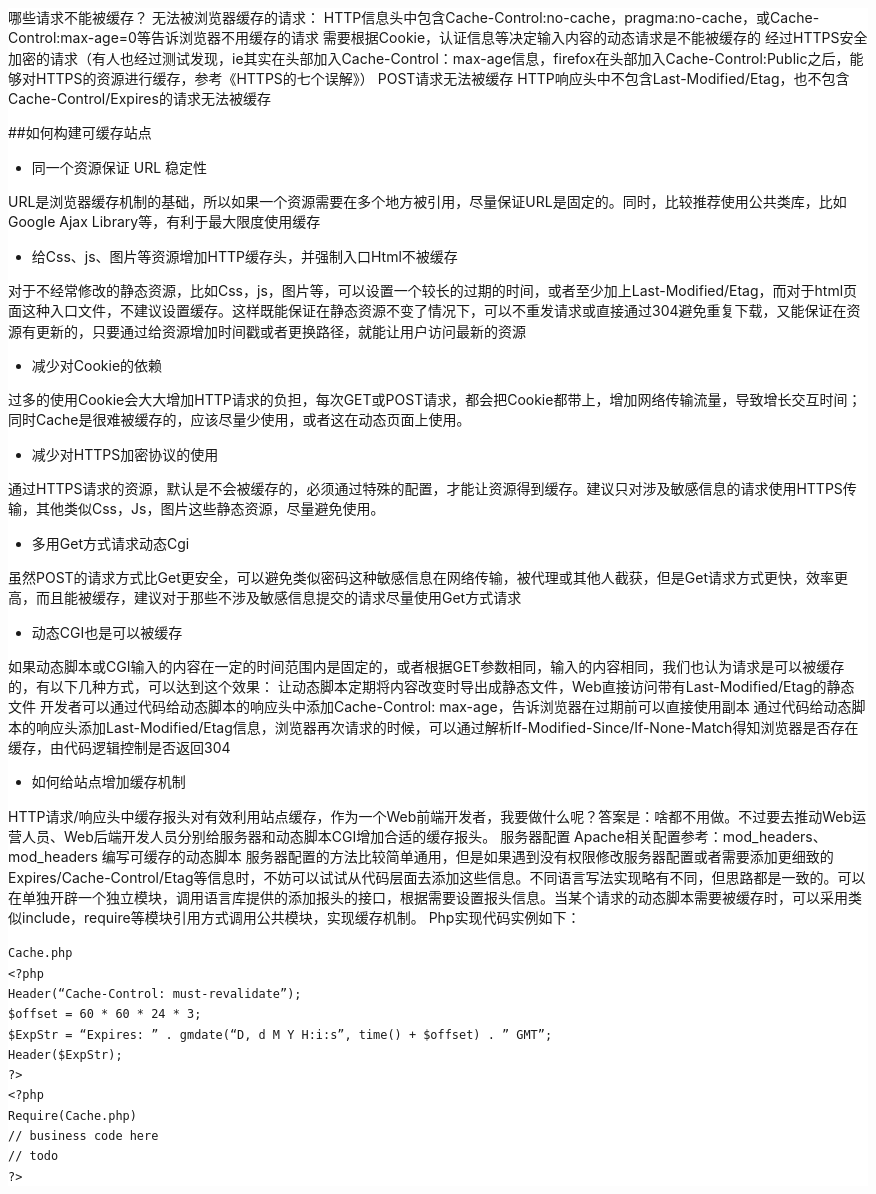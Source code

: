 哪些请求不能被缓存？
无法被浏览器缓存的请求：
HTTP信息头中包含Cache-Control:no-cache，pragma:no-cache，或Cache-Control:max-age=0等告诉浏览器不用缓存的请求
需要根据Cookie，认证信息等决定输入内容的动态请求是不能被缓存的
经过HTTPS安全加密的请求（有人也经过测试发现，ie其实在头部加入Cache-Control：max-age信息，firefox在头部加入Cache-Control:Public之后，能够对HTTPS的资源进行缓存，参考《HTTPS的七个误解》）
POST请求无法被缓存
HTTP响应头中不包含Last-Modified/Etag，也不包含Cache-Control/Expires的请求无法被缓存


##如何构建可缓存站点
- 同一个资源保证 URL 稳定性

URL是浏览器缓存机制的基础，所以如果一个资源需要在多个地方被引用，尽量保证URL是固定的。同时，比较推荐使用公共类库，比如Google Ajax Library等，有利于最大限度使用缓存

- 给Css、js、图片等资源增加HTTP缓存头，并强制入口Html不被缓存

对于不经常修改的静态资源，比如Css，js，图片等，可以设置一个较长的过期的时间，或者至少加上Last-Modified/Etag，而对于html页面这种入口文件，不建议设置缓存。这样既能保证在静态资源不变了情况下，可以不重发请求或直接通过304避免重复下载，又能保证在资源有更新的，只要通过给资源增加时间戳或者更换路径，就能让用户访问最新的资源

- 减少对Cookie的依赖

过多的使用Cookie会大大增加HTTP请求的负担，每次GET或POST请求，都会把Cookie都带上，增加网络传输流量，导致增长交互时间；同时Cache是很难被缓存的，应该尽量少使用，或者这在动态页面上使用。

- 减少对HTTPS加密协议的使用

通过HTTPS请求的资源，默认是不会被缓存的，必须通过特殊的配置，才能让资源得到缓存。建议只对涉及敏感信息的请求使用HTTPS传输，其他类似Css，Js，图片这些静态资源，尽量避免使用。

- 多用Get方式请求动态Cgi

虽然POST的请求方式比Get更安全，可以避免类似密码这种敏感信息在网络传输，被代理或其他人截获，但是Get请求方式更快，效率更高，而且能被缓存，建议对于那些不涉及敏感信息提交的请求尽量使用Get方式请求

- 动态CGI也是可以被缓存

如果动态脚本或CGI输入的内容在一定的时间范围内是固定的，或者根据GET参数相同，输入的内容相同，我们也认为请求是可以被缓存的，有以下几种方式，可以达到这个效果：
让动态脚本定期将内容改变时导出成静态文件，Web直接访问带有Last-Modified/Etag的静态文件
开发者可以通过代码给动态脚本的响应头中添加Cache-Control: max-age，告诉浏览器在过期前可以直接使用副本
通过代码给动态脚本的响应头添加Last-Modified/Etag信息，浏览器再次请求的时候，可以通过解析If-Modified-Since/If-None-Match得知浏览器是否存在缓存，由代码逻辑控制是否返回304

- 如何给站点增加缓存机制

HTTP请求/响应头中缓存报头对有效利用站点缓存，作为一个Web前端开发者，我要做什么呢？答案是：啥都不用做。不过要去推动Web运营人员、Web后端开发人员分别给服务器和动态脚本CGI增加合适的缓存报头。
服务器配置
Apache相关配置参考：mod_headers、mod_headers
编写可缓存的动态脚本
服务器配置的方法比较简单通用，但是如果遇到没有权限修改服务器配置或者需要添加更细致的Expires/Cache-Control/Etag等信息时，不妨可以试试从代码层面去添加这些信息。不同语言写法实现略有不同，但思路都是一致的。可以在单独开辟一个独立模块，调用语言库提供的添加报头的接口，根据需要设置报头信息。当某个请求的动态脚本需要被缓存时，可以采用类似include，require等模块引用方式调用公共模块，实现缓存机制。
Php实现代码实例如下：
```
Cache.php
<?php
Header(“Cache-Control: must-revalidate”);
$offset = 60 * 60 * 24 * 3;
$ExpStr = “Expires: ” . gmdate(“D, d M Y H:i:s”, time() + $offset) . ” GMT”;
Header($ExpStr);
?>
<?php
Require(Cache.php)
// business code here
// todo
?>
```
